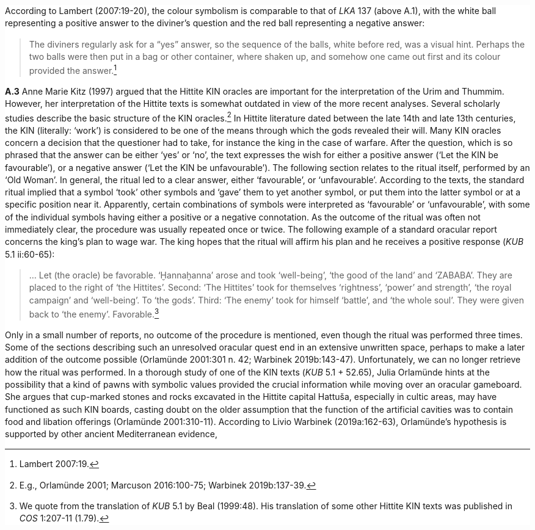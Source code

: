 According to Lambert (2007:19-20), the colour symbolism is comparable to that of <i>LKA</i> 
137 (above A.1), with 
the white ball representing a positive answer to the diviner’s question and the red ball representing a negative answer:

> The diviners regularly ask for a “yes” answer, so the sequence of the balls, white before red, was a visual hint. Perhaps the two balls were then put in a bag or other 
container, where shaken up, and somehow one came out first and its colour provided the answer.[^64]

<span id="KIN"><b>A.3</b></span>
Anne Marie Kitz (1997)
argued that the Hittite KIN oracles are important for the interpretation of the Urim and Thummim. 
However, her interpretation of the Hittite texts is somewhat outdated in view
of the more recent analyses. 
Several scholarly studies describe
the basic structure of the KIN oracles.[^65] 
In Hittite literature dated between the late 14th and late 13th centuries, the KIN (literally: ‘work’) is considered to be one of the means through which the gods
revealed their will. Many KIN oracles concern a decision that the questioner had to take,
for instance the king in the case of warfare.
After the question, which is so phrased that the answer can be either ‘yes’ or ‘no’,
the text expresses the wish for either a positive answer (‘Let the KIN be favourable’),
or a negative answer (‘Let the KIN be unfavourable’).
The following section relates to the ritual itself, performed by an ‘Old Woman’. In general, the ritual
led to a clear answer, 
either ‘favourable’, 
or ‘unfavourable’. 
According to the texts, the standard ritual implied that a symbol ‘took’ other symbols and ‘gave’ them to yet another symbol,
or put them into the latter symbol or at a specific position near it.
Apparently, certain combinations of symbols were interpreted as ‘favourable’ or ‘unfavourable’,
with some of the individual symbols having either a positive or a negative connotation. 
As the outcome of the ritual was often not immediately clear, the procedure was usually repeated once or twice.
The following example of a standard oracular report concerns the king’s plan to wage war. 
The king hopes that the ritual will affirm his plan and he receives a positive response (<i>KUB</i> 
5.1 ii:60-65):

> … Let (the oracle) be favorable. ‘Ḫannaḫanna’ arose and took ‘well-being’, ‘the good of the land’ and ‘ZABABA’.
They are placed to the right of ‘the Hittites’. Second: ‘The Hittites’ took for themselves ‘rightness’, ‘power’ and strength’, ‘the royal campaign’ and ‘well-being’.
To ‘the gods’. Third: ‘The enemy’ took for himself ‘battle’, and ‘the whole soul’. They were given back to ‘the enemy’. Favorable.[^66] 



Only in a small number of reports, no outcome of the procedure is mentioned, even though the ritual was performed three times.
Some of the sections describing such an unresolved oracular quest end in an extensive unwritten space, perhaps to make a later addition of the outcome possible 
(Orlamünde 2001:301 n. 42; Warbinek 2019b:143-47).
Unfortunately, we can no longer retrieve how the ritual was performed. In a thorough study of one of the KIN texts (<i>KUB</i> 
5.1 + 52.65),
Julia Orlamünde hints at the possibility that 
a kind of pawns with symbolic values 
provided the crucial information while moving over an oracular gameboard. 
She argues that cup-marked stones and rocks excavated in the Hittite capital Hattuša, especially in cultic areas, 
may have functioned as such KIN boards, casting doubt on the older assumption that the function of the artificial cavities was to
contain food and libation offerings (Orlamünde 2001:310-11). 
According to Livio Warbinek (2019a:162-63), Orlamünde’s hypothesis is supported by other ancient Mediterranean evidence, 

[^1]: Cf. <i>DCH</i> viii:644 (<i>sub</i> d); <i>HALOT</i>, 1750 (<i>sub</i> D).
[^2]: Barthélemy, <i>CTAT</i> 1:186-87; cf. Toeg 1969:493-94.
[^3]: Toeg 1969; Noort 1971; Tov, <i>TCHB</i><sup><small>3</small></sup>, 224; Dietrich 2015:61, 65-66, 99-100; Hendel 2016:264.
[^4]: Van Dam 1997:197-203; Tsumura 2007:377-79.
[^5]: Cf. <i>HALOT</i>, 1750 (<i>sub</i> D).
[^6]: Sukenik 1955, Plates 38 and 52 (iv:6, 23; xviii:29).
[^7]: Sukenik 1950:43: ‘<span dir="rtl">לדעתי הוא יחיד של אורים ותומים</span>’.
[^8]: <i>DCH</i> i:164 s.v. <span dir="rtl">אוֹר</span>; <i>DCH</i> viii:644 s.v. <span dir="rtl">תֻּמִּים</span>; <i>DCHR</i> i:215 s.v. <span dir="rtl">אוּרִים</span> and \*<span dir="rtl">אֹורְתֹּום</span>. The form <span dir="rtl">אורתום</span> is also attested in 4Q403 (4QShirShabb<sup><small>d</small></sup>) fr1.ii:1. In DJD XI, this occurrence is translated as ‘perfect light’ (279, 281, with discussion at 283).
[^9]: DJD XL, 157-58, 160-61, 261; Schuller and Newsom 2012:38-41, 64-65. See also <i>DCHR</i> i:215 s.v. \*<span dir="rtl">אֹורָתַיִם</span> (n.f.du.): ‘<b>early light, dawn</b>, the time between the first light of day and the time of sunrise’; cf. <i>DCH</i> i:164 s.v. <span dir="rtl">אוֹרָה</span>. The recent reconstructions of 1QHod<sup><small>a</small></sup> differ considerably from Sukenik’s edition. The lines with the three occurrences of <span dir="rtl">אורתים</span> are now labelled as xii:7, 24; xxi:15. For an extensive survey of earlier interpretations, see DJD XL, 160-61.
[^10]: See BDB, 1070 s.v. <span dir="rtl">תֹּם</span> 4. For Hos 4:5, cf. also <i>BHK</i><sup><small>3</small></sup>.
[^11]: See <i>HWAT</i>, 855 s.v. <span dir="rtl">תֻּמִּים</span>.
[^12]: See <i>DCH</i> ii:337 s.v. <span dir="rtl">גּוֹרָל</span>.
[^13]: See <i>BHS</i>, <i>HALOT</i>, 1751 s.v. <span dir="rtl">תמך</span>, <i>DCH</i> viii:645 s.v. <span dir="rtl">תמך</span>.
[^14]: <i>HWAT</i>, 18, treats <span dir="rtl">אוּרִים</span> as the plural of <span dir="rtl">אוּר</span>, ‘fire’. Ges<sup><small>18</small></sup>, 27, regards the interpretation as <span dir="rtl">אוֹר</span>, ‘light’ (sing, with ending 
[^15]: <i>DCHR</i> i:204, 206, s.v. <span dir="rtl">אור</span> I.
[^16]: GB, 19; KBL, 23, 90 s.v. <span dir="rtl">ארר</span>; <i>HALOT</i>, 25; <i>DCH</i> i:165 s.v. <span dir="rtl">אוּרִים</span>, 398 s.v. <span dir="rtl">ארר</span>.
[^17]: <i>DCH</i> viii:644 s.v. <span dir="rtl">תֻּמִּים</span>.
[^18]: KBL, 23, 84 s.v. <span dir="rtl">ארה</span> II.
[^19]: BDB, 1070; GB, 880; KBL, 1032; Ges<sup><small>18</small></sup>, 1442.
[^20]: <i>HALOT</i>, 1750-51.
[^21]: <i>DCH</i> viii:644-45.
[^22]: See BL, 455, §61hʹ. Cf. the forms <span dir="rtl">עֻזִּי</span>, <span dir="rtl">עֻזֵּךְ</span>, etc.
[^23]: Joüon-Muraoka, <i>GBH</i>, 241, §88.B.i. Cf. BL, 455, §61hʹ.
[^24]: For αʹ, σʹ, and θʹ, see Field<sup><small>I</small></sup>, 133, 181, 259, 325, 537; Van Dam 1997:84.
[^25]: <i>GELS</i>, 146.
[^26]: <i>GELS</i>, 147.
[^27]: <i>GELS</i>, 164.
[^28]: <i>GELS</i>, 726.
[^29]: <i>GELS</i>, 726.
[^30]: <i>GELS</i>, 25.
[^31]: <i>GELS</i>, 508-09.
[^32]: <i>GELS</i>, 674.
[^33]: <i>GELS</i>, 674.
[^34]: <i>GELS</i>, 674.
[^35]: Payne Smith, <i>CSD</i>, 188; Sokoloff, <i>SLB</i>, 564
[^36]: Payne Smith, <i>CSD</i>, 329; Sokoloff, <i>SLB</i>, 893.
[^37]: Payne Smith, <i>CSD</i>, 330; Sokoloff, <i>SLB</i>, 896.
[^38]: Payne Smith, <i>CSD</i>, 334; Sokoloff, <i>SLB</i>, 904.
[^39]: Cf. Payne Smith, <i>CSD</i>, 554; Sokoloff, <i>SLB</i>, 1497-98.
[^40]: Payne Smith, <i>CSD</i>, 499; Sokoloff, <i>SLB</i>, 1346.
[^41]: Payne Smith, <i>CSD</i>, 566; Sokoloff, <i>SLB</i>, 1529.
[^42]: Payne Smith, <i>CSD</i>, 582; Sokoloff, <i>SLB</i>, 1568.
[^43]: Sokoloff, <i>SLB</i>, 1568.
[^44]: Jastrow, 34.
[^45]: Tal, <i>DSA</i>, 506.
[^46]: Tal, <i>DSA</i>, 512.
[^47]: According to Van Dam (1997:88 n. 24), one manuscript reads <span dir="rtl">נהיריך</span>, ‘your luminaries’.
[^48]: Cf. Tal, <i>DSA</i>, 903-04.
[^49]: Jastrow, 1653-54; Dalman, <i>ANHT</i>, 444; both with reference to 2 Sam 15:11.
[^50]: For Vetus Latina and other Latin translations deviating from Vg, see Van Dam 1997:89-91.
[^51]: <i>OLD</i>, 513; similarly Lewis & Short, <i>LD</i>, 543.
[^52]: Lewis & Short, <i>LD</i>, 605; <i>OLD</i>, 568.
[^53]: <i>OLD</i>, 568.
[^54]: Lewis & Short, <i>LD</i>, 1108; <i>OLD</i>, 1073.
[^55]: Lewis & Short, <i>LD</i>, 1283; cf. <i>OLD</i>, 1275: ‘The action of exposing to view’.
[^56]: Lewis & Short, <i>LD</i>, 658; <i>OLD</i>, 619.
[^57]: Lewis & Short, <i>LD</i>, 1340; <i>OLD</i>, 1337.
[^58]: Lewis & Short, <i>LD</i>, 1340; <i>OLD</i>, 1337.
[^59]: Lewis & Short, <i>LD</i>, 1626; <i>OLD</i>, 1686.
[^60]: Lewis & Short, <i>LD</i>, 1974; <i>OLD</i>, 2037.
[^61]: E.g., Milgrom 1991:509-10; Van Dam 1997:182-90; Houtman 1990:230; 2000:496; also <i>HALOT</i>, 1372 s.v. שׁאל.
[^62]: Cf. Horowitz and Hurowitz 1992:102, 107; Finkel 1995:274; Lambert 2007:19. 
[^63]: Lambert 2007:100-01. For the interpretation of <i>piq</i>(<i>q</i>)<i>annu</i> as ‘pellet’ or ‘small ball’ and the possibility that the salt water played a role in the dyeing process, see Lambert 2007:154.
[^64]: Lambert 2007:19.
[^65]: E.g., Orlamünde 2001; Marcuson 2016:100-75; Warbinek 2019b:137-39.
[^66]: We quote from the translation of <i>KUB</i> 5.1 by Beal (1999:48). His translation of some other Hittite KIN texts was published in <i>COS</i> 1:207-11 (1.79).
[^67]: Photo by Matthew Susnow, courtesy of the Tel Abel Beth Maacah Excavations.